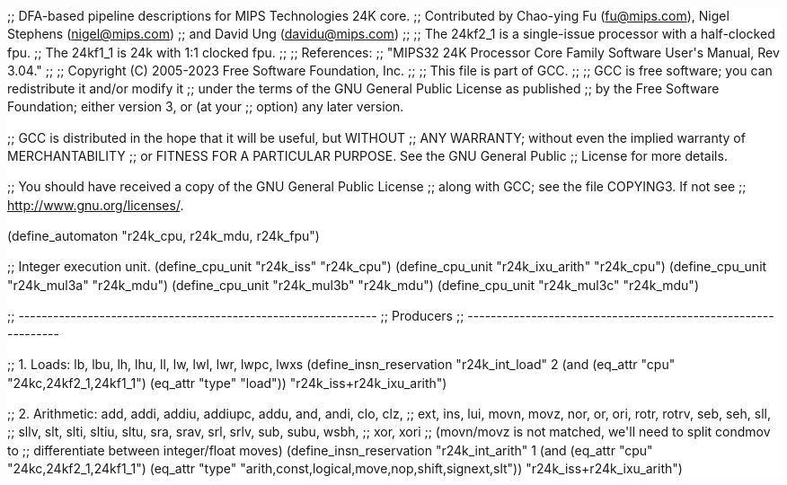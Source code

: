 ;; DFA-based pipeline descriptions for MIPS Technologies 24K core.
;; Contributed by Chao-ying Fu (fu@mips.com), Nigel Stephens (nigel@mips.com)
;;   and David Ung (davidu@mips.com)
;;
;; The 24kf2_1 is a single-issue processor with a half-clocked fpu.
;; The 24kf1_1 is 24k with 1:1 clocked fpu.
;;
;; References:
;;   "MIPS32 24K Processor Core Family Software User's Manual, Rev 3.04."
;;
;; Copyright (C) 2005-2023 Free Software Foundation, Inc.
;;
;; This file is part of GCC.
;;
;; GCC is free software; you can redistribute it and/or modify it
;; under the terms of the GNU General Public License as published
;; by the Free Software Foundation; either version 3, or (at your
;; option) any later version.

;; GCC is distributed in the hope that it will be useful, but WITHOUT
;; ANY WARRANTY; without even the implied warranty of MERCHANTABILITY
;; or FITNESS FOR A PARTICULAR PURPOSE.  See the GNU General Public
;; License for more details.

;; You should have received a copy of the GNU General Public License
;; along with GCC; see the file COPYING3.  If not see
;; <http://www.gnu.org/licenses/>.

(define_automaton "r24k_cpu, r24k_mdu, r24k_fpu")

;; Integer execution unit.
(define_cpu_unit "r24k_iss"		"r24k_cpu")
(define_cpu_unit "r24k_ixu_arith"	"r24k_cpu")
(define_cpu_unit "r24k_mul3a"	        "r24k_mdu")
(define_cpu_unit "r24k_mul3b"	        "r24k_mdu")
(define_cpu_unit "r24k_mul3c"	        "r24k_mdu")

;; --------------------------------------------------------------
;; Producers
;; --------------------------------------------------------------

;; 1. Loads: lb, lbu, lh, lhu, ll, lw, lwl, lwr, lwpc, lwxs
(define_insn_reservation "r24k_int_load" 2
  (and (eq_attr "cpu" "24kc,24kf2_1,24kf1_1")
       (eq_attr "type" "load"))
  "r24k_iss+r24k_ixu_arith")


;; 2. Arithmetic: add, addi, addiu, addiupc, addu, and, andi, clo, clz,
;;    ext, ins, lui, movn, movz, nor, or, ori, rotr, rotrv, seb, seh, sll,
;;    sllv, slt, slti, sltiu, sltu, sra, srav, srl, srlv, sub, subu, wsbh,
;;    xor, xori
;; (movn/movz is not matched, we'll need to split condmov to
;;  differentiate between integer/float moves)
(define_insn_reservation "r24k_int_arith" 1
  (and (eq_attr "cpu" "24kc,24kf2_1,24kf1_1")
       (eq_attr "type" "arith,const,logical,move,nop,shift,signext,slt"))
  "r24k_iss+r24k_ixu_arith")
